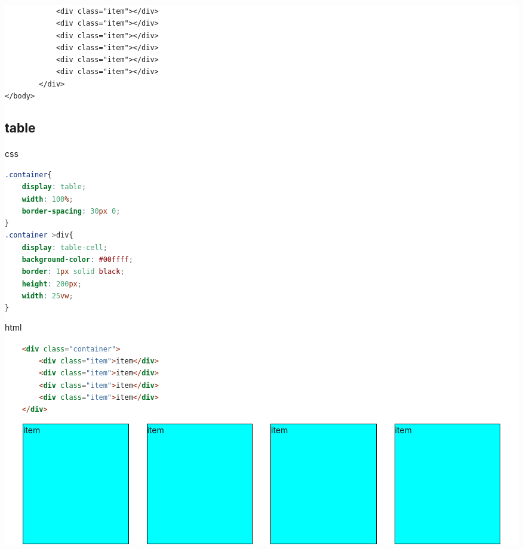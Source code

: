                 <div class="item"></div>
                <div class="item"></div>
                <div class="item"></div>
                <div class="item"></div>
                <div class="item"></div>
                <div class="item"></div>
            </div>
    </body>
</html>

## table

css
```css
.container{
    display: table;
    width: 100%;
    border-spacing: 30px 0;
}
.container >div{
    display: table-cell;
    background-color: #00ffff;
    border: 1px solid black;
    height: 200px;
    width: 25vw;
}
```
html
```html
    <div class="container">
        <div class="item">item</div>
        <div class="item">item</div>
        <div class="item">item</div>
        <div class="item">item</div>
    </div>
```
<html>
    <head>
        <style>
            .container{
                display: table;
                width: 100%;
                border-spacing: 30px 0;
            }
            .container >.item{
                display: table-cell;
                background-color: #00ffff;
                border: 1px solid black;
                height: 200px;
                width: 25vw;
            }
        </style>
    </head>
    <body>
     <div class="container">
        <div class="item">item</div>
        <div class="item">item</div>
        <div class="item">item</div>
        <div class="item">item</div>
    </div>
    </body>
</html>
